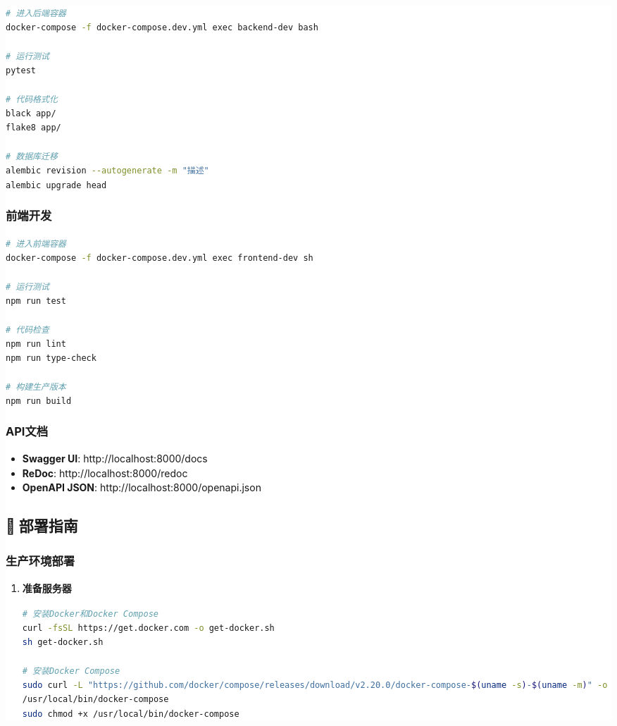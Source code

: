 ```bash
# 进入后端容器
docker-compose -f docker-compose.dev.yml exec backend-dev bash

# 运行测试
pytest

# 代码格式化
black app/
flake8 app/

# 数据库迁移
alembic revision --autogenerate -m "描述"
alembic upgrade head
```

### 前端开发

```bash
# 进入前端容器
docker-compose -f docker-compose.dev.yml exec frontend-dev sh

# 运行测试
npm run test

# 代码检查
npm run lint
npm run type-check

# 构建生产版本
npm run build
```

### API文档

- **Swagger UI**: http://localhost:8000/docs
- **ReDoc**: http://localhost:8000/redoc
- **OpenAPI JSON**: http://localhost:8000/openapi.json

## 🚀 部署指南

### 生产环境部署

1. **准备服务器**
   ```bash
   # 安装Docker和Docker Compose
   curl -fsSL https://get.docker.com -o get-docker.sh
   sh get-docker.sh
   
   # 安装Docker Compose
   sudo curl -L "https://github.com/docker/compose/releases/download/v2.20.0/docker-compose-$(uname -s)-$(uname -m)" -o /usr/local/bin/docker-compose
   sudo chmod +x /usr/local/bin/docker-compose
   ```
